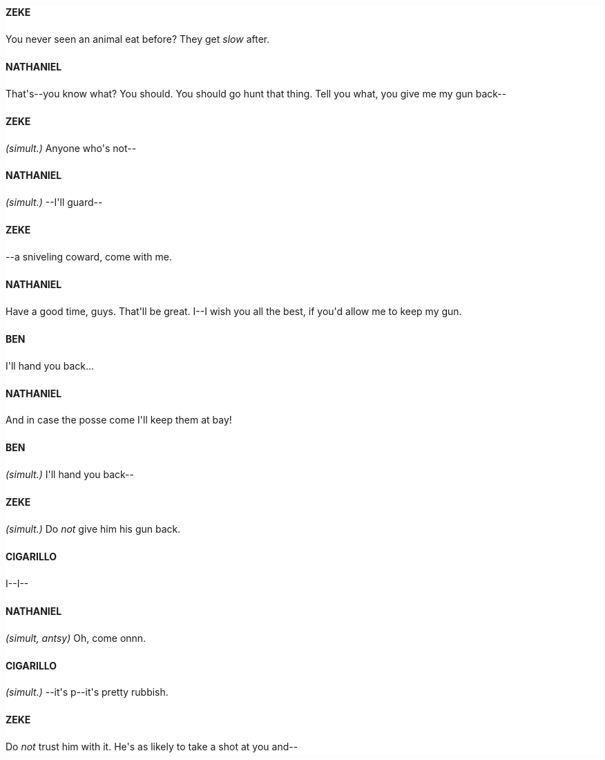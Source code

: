 #### ZEKE

You never seen an animal eat before? They get *slow* after.

#### NATHANIEL

That's--you know what? You should. You should go hunt that thing. Tell you what, you give me my gun back--

#### ZEKE

_(simult.)_ Anyone who's not--

#### NATHANIEL

_(simult.)_ --I'll guard--

#### ZEKE

--a sniveling coward, come with me.

#### NATHANIEL

Have a good time, guys. That'll be great. I--I wish you all the best, if you'd allow me to keep my gun.

#### BEN

I'll hand you back...

#### NATHANIEL

And in case the posse come I'll keep them at bay!

#### BEN

_(simult.)_ I'll hand you back--

#### ZEKE

_(simult.)_ Do *not* give him his gun back.

#### CIGARILLO

I--I--

#### NATHANIEL

_(simult, antsy)_ Oh, come onnn.

#### CIGARILLO

_(simult.)_ --it's p--it's pretty rubbish.

#### ZEKE

Do *not* trust him with it. He's as likely to take a shot at you and--

